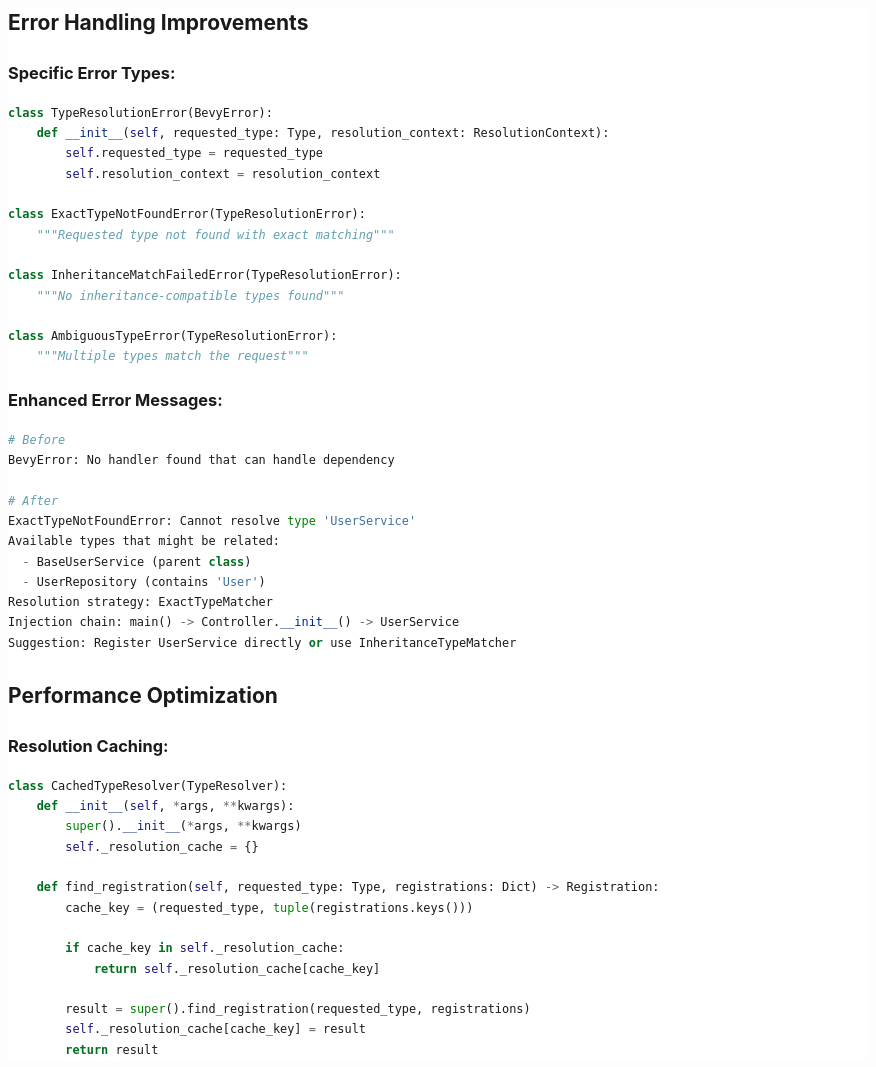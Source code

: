 ## Error Handling Improvements

### Specific Error Types:
```python
class TypeResolutionError(BevyError):
    def __init__(self, requested_type: Type, resolution_context: ResolutionContext):
        self.requested_type = requested_type
        self.resolution_context = resolution_context

class ExactTypeNotFoundError(TypeResolutionError):
    """Requested type not found with exact matching"""
    
class InheritanceMatchFailedError(TypeResolutionError):
    """No inheritance-compatible types found"""
    
class AmbiguousTypeError(TypeResolutionError):
    """Multiple types match the request"""
```

### Enhanced Error Messages:
```python
# Before
BevyError: No handler found that can handle dependency

# After  
ExactTypeNotFoundError: Cannot resolve type 'UserService'
Available types that might be related:
  - BaseUserService (parent class)
  - UserRepository (contains 'User')
Resolution strategy: ExactTypeMatcher
Injection chain: main() -> Controller.__init__() -> UserService
Suggestion: Register UserService directly or use InheritanceTypeMatcher
```

## Performance Optimization

### Resolution Caching:
```python
class CachedTypeResolver(TypeResolver):
    def __init__(self, *args, **kwargs):
        super().__init__(*args, **kwargs)
        self._resolution_cache = {}
    
    def find_registration(self, requested_type: Type, registrations: Dict) -> Registration:
        cache_key = (requested_type, tuple(registrations.keys()))
        
        if cache_key in self._resolution_cache:
            return self._resolution_cache[cache_key]
        
        result = super().find_registration(requested_type, registrations)
        self._resolution_cache[cache_key] = result
        return result
```
